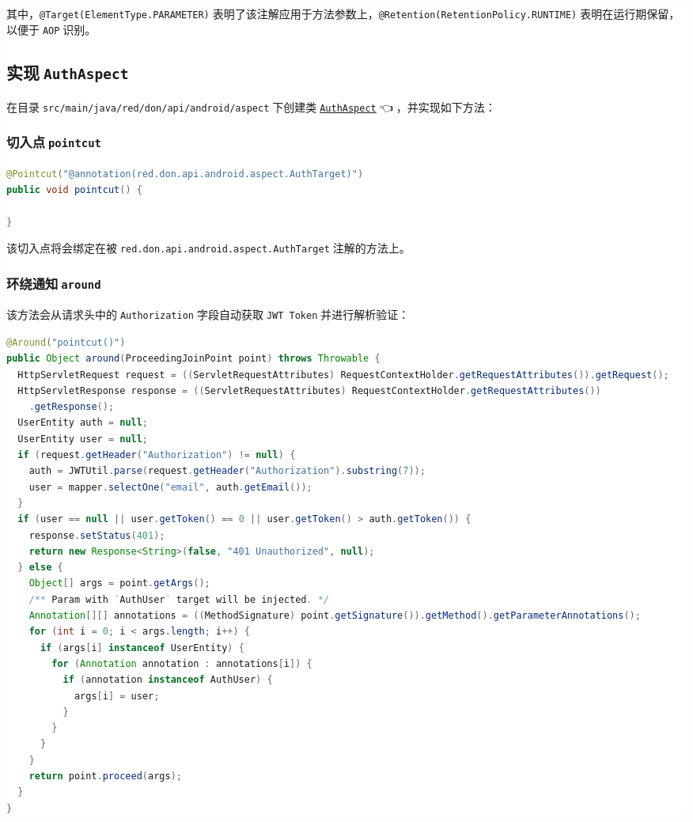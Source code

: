 其中，`@Target(ElementType.PARAMETER)` 表明了该注解应用于方法参数上，`@Retention(RetentionPolicy.RUNTIME)` 表明在运行期保留，以便于 `AOP` 识别。

## 实现 `AuthAspect`

在目录 `src/main/java/red/don/api/android/aspect` 下创建类 [`AuthAspect`](https://github.com/DevinDon/android-api-server/blob/c5f0e56f4183f233f747fae932b7cd5e8f6237e0/src/main/java/red/don/api/android/aspect/AuthAspect.java) :point_left: ，并实现如下方法：

### 切入点 `pointcut`

```java
@Pointcut("@annotation(red.don.api.android.aspect.AuthTarget)")
public void pointcut() {

}
```

该切入点将会绑定在被 `red.don.api.android.aspect.AuthTarget` 注解的方法上。

### 环绕通知 `around`

该方法会从请求头中的 `Authorization` 字段自动获取 `JWT Token` 并进行解析验证：

```java
@Around("pointcut()")
public Object around(ProceedingJoinPoint point) throws Throwable {
  HttpServletRequest request = ((ServletRequestAttributes) RequestContextHolder.getRequestAttributes()).getRequest();
  HttpServletResponse response = ((ServletRequestAttributes) RequestContextHolder.getRequestAttributes())
    .getResponse();
  UserEntity auth = null;
  UserEntity user = null;
  if (request.getHeader("Authorization") != null) {
    auth = JWTUtil.parse(request.getHeader("Authorization").substring(7));
    user = mapper.selectOne("email", auth.getEmail());
  }
  if (user == null || user.getToken() == 0 || user.getToken() > auth.getToken()) {
    response.setStatus(401);
    return new Response<String>(false, "401 Unauthorized", null);
  } else {
    Object[] args = point.getArgs();
    /** Param with `AuthUser` target will be injected. */
    Annotation[][] annotations = ((MethodSignature) point.getSignature()).getMethod().getParameterAnnotations();
    for (int i = 0; i < args.length; i++) {
      if (args[i] instanceof UserEntity) {
        for (Annotation annotation : annotations[i]) {
          if (annotation instanceof AuthUser) {
            args[i] = user;
          }
        }
      }
    }
    return point.proceed(args);
  }
}
```
